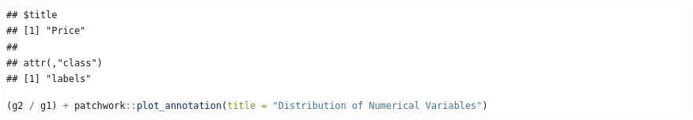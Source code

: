     ## $title
    ## [1] "Price"
    ## 
    ## attr(,"class")
    ## [1] "labels"

``` r
(g2 / g1) + patchwork::plot_annotation(title = "Distribution of Numerical Variables")
```
